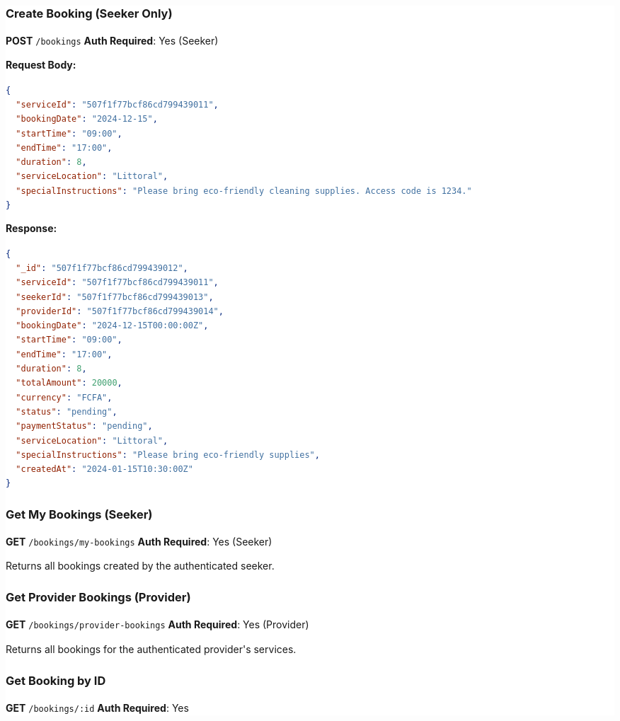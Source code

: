 ### Create Booking (Seeker Only)
**POST** `/bookings`
**Auth Required**: Yes (Seeker)

**Request Body:**
```json
{
  "serviceId": "507f1f77bcf86cd799439011",
  "bookingDate": "2024-12-15",
  "startTime": "09:00",
  "endTime": "17:00",
  "duration": 8,
  "serviceLocation": "Littoral",
  "specialInstructions": "Please bring eco-friendly cleaning supplies. Access code is 1234."
}
```

**Response:**
```json
{
  "_id": "507f1f77bcf86cd799439012",
  "serviceId": "507f1f77bcf86cd799439011",
  "seekerId": "507f1f77bcf86cd799439013",
  "providerId": "507f1f77bcf86cd799439014",
  "bookingDate": "2024-12-15T00:00:00Z",
  "startTime": "09:00",
  "endTime": "17:00",
  "duration": 8,
  "totalAmount": 20000,
  "currency": "FCFA",
  "status": "pending",
  "paymentStatus": "pending",
  "serviceLocation": "Littoral",
  "specialInstructions": "Please bring eco-friendly supplies",
  "createdAt": "2024-01-15T10:30:00Z"
}
```

### Get My Bookings (Seeker)
**GET** `/bookings/my-bookings`
**Auth Required**: Yes (Seeker)

Returns all bookings created by the authenticated seeker.

### Get Provider Bookings (Provider)
**GET** `/bookings/provider-bookings`
**Auth Required**: Yes (Provider)

Returns all bookings for the authenticated provider's services.

### Get Booking by ID
**GET** `/bookings/:id`
**Auth Required**: Yes
